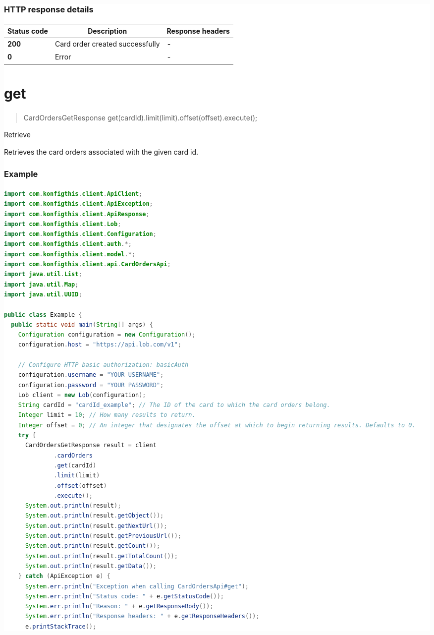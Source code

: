 ### HTTP response details
| Status code | Description | Response headers |
|-------------|-------------|------------------|
| **200** | Card order created successfully |  -  |
| **0** | Error |  -  |

<a name="get"></a>
# **get**
> CardOrdersGetResponse get(cardId).limit(limit).offset(offset).execute();

Retrieve

Retrieves the card orders associated with the given card id.

### Example
```java
import com.konfigthis.client.ApiClient;
import com.konfigthis.client.ApiException;
import com.konfigthis.client.ApiResponse;
import com.konfigthis.client.Lob;
import com.konfigthis.client.Configuration;
import com.konfigthis.client.auth.*;
import com.konfigthis.client.model.*;
import com.konfigthis.client.api.CardOrdersApi;
import java.util.List;
import java.util.Map;
import java.util.UUID;

public class Example {
  public static void main(String[] args) {
    Configuration configuration = new Configuration();
    configuration.host = "https://api.lob.com/v1";
    
    // Configure HTTP basic authorization: basicAuth
    configuration.username = "YOUR USERNAME";
    configuration.password = "YOUR PASSWORD";
    Lob client = new Lob(configuration);
    String cardId = "cardId_example"; // The ID of the card to which the card orders belong.
    Integer limit = 10; // How many results to return.
    Integer offset = 0; // An integer that designates the offset at which to begin returning results. Defaults to 0.
    try {
      CardOrdersGetResponse result = client
              .cardOrders
              .get(cardId)
              .limit(limit)
              .offset(offset)
              .execute();
      System.out.println(result);
      System.out.println(result.getObject());
      System.out.println(result.getNextUrl());
      System.out.println(result.getPreviousUrl());
      System.out.println(result.getCount());
      System.out.println(result.getTotalCount());
      System.out.println(result.getData());
    } catch (ApiException e) {
      System.err.println("Exception when calling CardOrdersApi#get");
      System.err.println("Status code: " + e.getStatusCode());
      System.err.println("Reason: " + e.getResponseBody());
      System.err.println("Response headers: " + e.getResponseHeaders());
      e.printStackTrace();
```